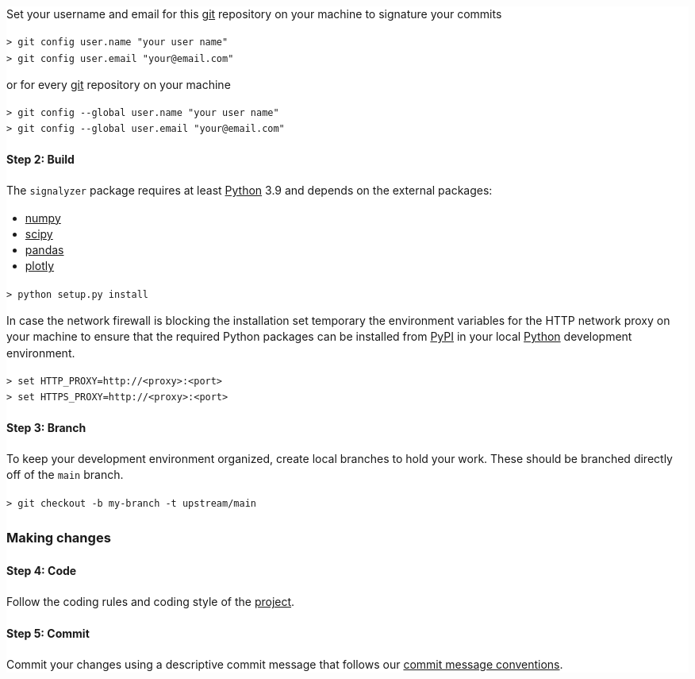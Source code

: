 Set your username and email for this [git] repository on your machine to
signature your commits

```shell
> git config user.name "your user name"
> git config user.email "your@email.com"
```

or for every [git] repository on your machine

```shell
> git config --global user.name "your user name"
> git config --global user.email "your@email.com"
```

#### Step 2: Build

The `signalyzer` package requires at least [Python] 3.9 and depends on the
external packages:

- [numpy](https://pypi.org/project/numpy)
- [scipy](https://pypi.org/project/scipy)
- [pandas](https://pypi.org/project/pandas)
- [plotly](https://pypi.org/project/plotly)

```shell
> python setup.py install
```

In case the network firewall is blocking the installation set temporary the
environment variables for the HTTP network proxy on your machine to ensure that
the required Python packages can be installed from [PyPI] in your local [Python]
development environment.

```shell
> set HTTP_PROXY=http://<proxy>:<port>
> set HTTPS_PROXY=http://<proxy>:<port>
```

#### Step 3: Branch

To keep your development environment organized, create local branches to hold
your work. These should be branched directly off of the `main` branch.

```shell
> git checkout -b my-branch -t upstream/main
```

### Making changes

#### Step 4: Code

Follow the coding rules and coding style of the [project].

#### Step 5: Commit

Commit your changes using a descriptive commit message that follows our [commit
message conventions].


[commit message conventions]: #commit-message-conventions
[header]: #header
[type]: #type
[scope]: #scope
[breaking change]: #breaking-changes
[subject]: #subject
[body]: #body
[footer]: #footer
[Python]: https://www.python.org
[PyPI]: https://pypi.org
[semantic versioning]: https://semver.org
[conventional commits]: https://www.conventionalcommits.org/en/v1.0.0
[git]: https://git-scm.com
[git trailer format]: https://git-scm.com/docs/git-interpret-trailers
[forking workflow]: https://www.atlassian.com/git/tutorials/comparing-workflows/forking-workflow
[gitlab.com]: https://gitlab.com
[issues]: https://gitlab.com/signalytics/signalyzer/-/issues
[project]: https://gitlab.com/signalytics/signalyzer/
[merge request]: https://gitlab.com/signalytics/signalyzer/-/merge_requests